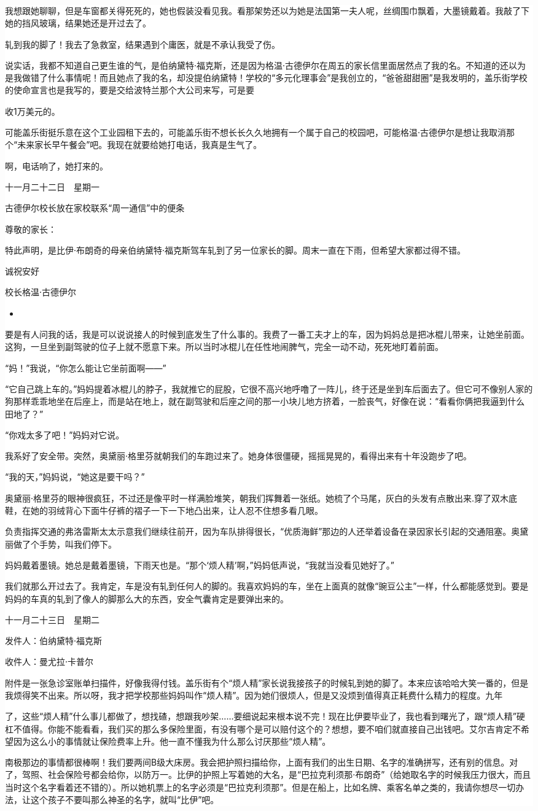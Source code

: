 我想跟她聊聊，但是车窗都关得死死的，她也假装没看见我。看那架势还以为她是法国第一夫人呢，丝绸围巾飘着，大墨镜戴着。我敲了下她的挡风玻璃，结果她还是开过去了。

轧到我的脚了！我去了急救室，结果遇到个庸医，就是不承认我受了伤。

说实话，我都不知道自己更生谁的气，是伯纳黛特·福克斯，还是因为格温·古德伊尔在周五的家长信里面居然点了我的名。不知道的还以为是我做错了什么事情呢！而且她点了我的名，却没提伯纳黛特！学校的“多元化理事会”是我创立的，“爸爸甜甜圈”是我发明的，盖乐街学校的使命宣言也是我写的，要是交给波特兰那个大公司来写，可是要

收1万美元的。

可能盖乐街挺乐意在这个工业园租下去的，可能盖乐街不想长长久久地拥有一个属于自己的校园吧，可能格温·古德伊尔是想让我取消那个“未来家长早午餐会”吧。我现在就要给她打电话，我真是生气了。

啊，电话响了，她打来的。

十一月二十二日　星期一

古德伊尔校长放在家校联系“周一通信”中的便条

尊敬的家长：

特此声明，是比伊·布朗奇的母亲伯纳黛特·福克斯驾车轧到了另一位家长的脚。周末一直在下雨，但希望大家都过得不错。

诚祝安好

校长格温·古德伊尔

*

要是有人问我的话，我是可以说说接人的时候到底发生了什么事的。我费了一番工夫才上的车，因为妈妈总是把冰棍儿带来，让她坐前面。这狗，一旦坐到副驾驶的位子上就不愿意下来。所以当时冰棍儿在任性地闹脾气，完全一动不动，死死地盯着前面。

“妈！”我说，“你怎么能让它坐前面啊——”

“它自己跳上车的。”妈妈提着冰棍儿的脖子，我就推它的屁股，它很不高兴地呼噜了一阵儿，终于还是坐到车后面去了。但它可不像别人家的狗那样乖乖地坐在后座上，而是站在地上，就在副驾驶和后座之间的那一小块儿地方挤着，一脸丧气，好像在说：“看看你俩把我逼到什么田地了？”

“你戏太多了吧！”妈妈对它说。

我系好了安全带。突然，奥黛丽·格里芬就朝我们的车跑过来了。她身体很僵硬，摇摇晃晃的，看得出来有十年没跑步了吧。

“我的天，”妈妈说，“她这是要干吗？”

奥黛丽·格里芬的眼神很疯狂，不过还是像平时一样满脸堆笑，朝我们挥舞着一张纸。她梳了个马尾，灰白的头发有点散出来.穿了双木底鞋，在她的羽绒背心下面牛仔裤的褶子一下一下地凸出来，让人忍不住想多看几眼。

负责指挥交通的弗洛雷斯太太示意我们继续往前开，因为车队排得很长，“优质海鲜”那边的人还举着设备在录因家长引起的交通阻塞。奥黛丽做了个手势，叫我们停下。

妈妈戴着墨镜。她总是戴着墨镜，下雨天也是。“那个‘烦人精’啊，”妈妈低声说，“我就当没看见她好了。”

我们就那么开过去了。我肯定，车是没有轧到任何人的脚的。我喜欢妈妈的车，坐在上面真的就像“豌豆公主”一样，什么都能感觉到。要是妈妈的车真的轧到了像人的脚那么大的东西，安全气囊肯定是要弹出来的。

十一月二十三日　星期二

发件人：伯纳黛特·福克斯

收件人：曼尤拉·卡普尔

附件是一张急诊室账单扫描件，好像我得付钱。盖乐街有个“烦人精”家长说我接孩子的时候轧到她的脚了。本来应该哈哈大笑一番的，但是我烦得笑不出来。所以呀，我才把学校那些妈妈叫作“烦人精”。因为她们很烦人，但是又没烦到值得真正耗费什么精力的程度。九年

了，这些“烦人精”什么事儿都做了，想找碴，想跟我吵架……要细说起来根本说不完！现在比伊要毕业了，我也看到曙光了，跟“烦人精”硬杠不值得。你能不能看看，我们买的那么多保险里面，有没有哪个是可以赔付这个的？想想，要不咱们就直接自己出钱吧。艾尔吉肯定不希望因为这么小的事情就让保险费率上升。他一直不懂我为什么那么讨厌那些“烦人精”。

南极那边的事情都很棒啊！我们要两间B级大床房。我会把护照扫描给你，上面有我们的出生日期、名字的准确拼写，还有别的信息。对了，驾照、社会保险号都会给你，以防万一。比伊的护照上写着她的大名，是“巴拉克利须那·布朗奇”（给她取名字的时候我压力很大，而且当时这个名字看着还不错的）。所以她机票上的名字必须是“巴拉克利须那”。但是在船上，比如名牌、乘客名单之类的，我请你想尽一切办法，让这个孩子不要叫那么神圣的名字，就叫“比伊”吧。
